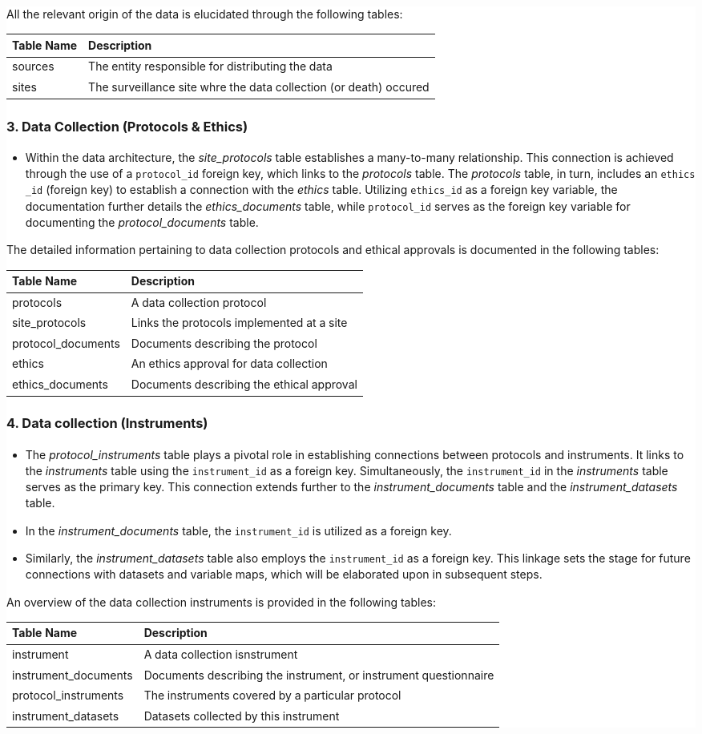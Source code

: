 All the relevant origin of the data is elucidated through the following tables:

| Table Name              | Description                                                                   |
|:----------------------- | :---------------------------------------------------------------------------- |
| sources                 | The entity responsible for distributing the data                              |
| sites                   | The surveillance site whre the data collection (or death) occured             |


### 3. Data Collection (Protocols & Ethics)

- Within the data architecture, the *site_protocols* table establishes a many-to-many relationship. This connection is achieved through the use of a `protocol_id` foreign key, which links to the *protocols* table. The *protocols* table, in turn, includes an `ethics_id` (foreign key) to establish a connection with the *ethics* table. Utilizing `ethics_id` as a foreign key variable, the documentation further details the *ethics_documents* table, while `protocol_id` serves as the foreign key variable for documenting the *protocol_documents* table. 

The detailed information pertaining to data collection protocols and ethical approvals is documented in the following tables:


| Table Name              | Description                                                                   |
|:----------------------- | :---------------------------------------------------------------------------- |
| protocols               | A data collection protocol                                                    |
| site_protocols          | Links the protocols implemented at a site                                     |
| protocol_documents      | Documents describing the protocol                                             |
| ethics                  | An ethics approval for data collection                                        |
| ethics_documents        | Documents describing the ethical approval                                     |

### 4. Data collection (Instruments)
- The *protocol_instruments* table plays a pivotal role in establishing connections between protocols and instruments. It links to the *instruments* table using the `instrument_id` as a foreign key. Simultaneously, the `instrument_id` in the *instruments* table serves as the primary key. This connection extends further to the *instrument_documents* table and the *instrument_datasets* table.

- In the *instrument_documents* table, the `instrument_id` is utilized as a foreign key.

- Similarly, the *instrument_datasets* table also employs the `instrument_id` as a foreign key. This linkage sets the stage for future connections with datasets and variable maps, which will be elaborated upon in subsequent steps.

An overview of the data collection instruments is provided in the following tables:

| Table Name              | Description                                                                   |
|:----------------------- | :---------------------------------------------------------------------------- |
| instrument              | A data collection isnstrument                                                 |
| instrument_documents    | Documents describing the instrument, or instrument questionnaire              |
| protocol_instruments    | The instruments covered by a particular protocol                              |
| instrument_datasets     | Datasets collected by this instrument                                         |
